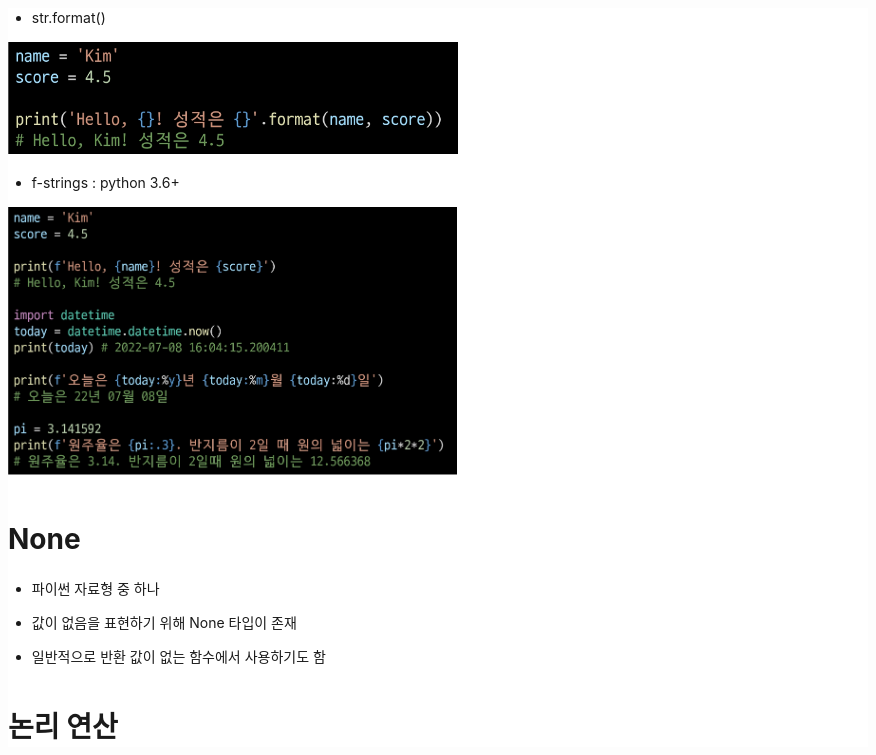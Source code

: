 * str.format()

<img src="Python_01_정리_assets/2022-07-18-21-45-51-image.png" title="" alt="" width="450">

* f-strings : python 3.6+

<img title="" src="Python_01_정리_assets/2022-07-18-21-47-30-image.png" alt="" width="449">

# None

- 파이썬 자료형 중 하나

- 값이 없음을 표현하기 위해 None 타입이 존재

- 일반적으로 반환 값이 없는 함수에서 사용하기도 함

# 논리 연산
